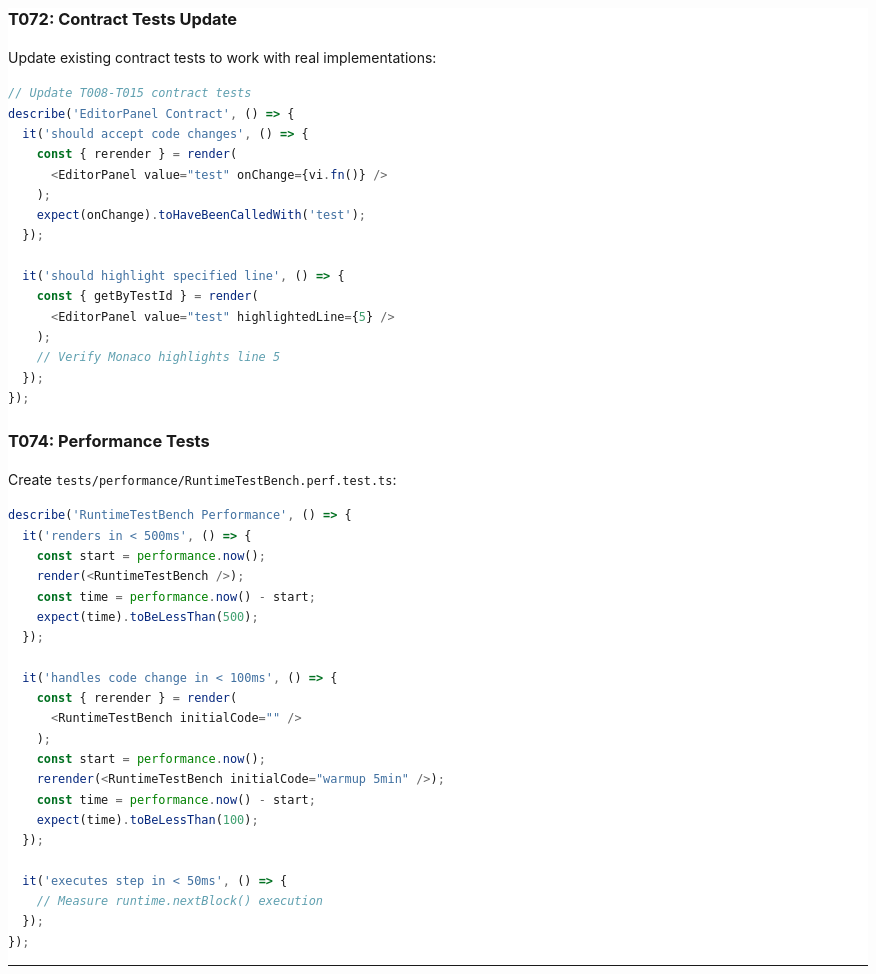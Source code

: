 ### T072: Contract Tests Update

Update existing contract tests to work with real implementations:

```typescript
// Update T008-T015 contract tests
describe('EditorPanel Contract', () => {
  it('should accept code changes', () => {
    const { rerender } = render(
      <EditorPanel value="test" onChange={vi.fn()} />
    );
    expect(onChange).toHaveBeenCalledWith('test');
  });

  it('should highlight specified line', () => {
    const { getByTestId } = render(
      <EditorPanel value="test" highlightedLine={5} />
    );
    // Verify Monaco highlights line 5
  });
});
```

### T074: Performance Tests

Create `tests/performance/RuntimeTestBench.perf.test.ts`:

```typescript
describe('RuntimeTestBench Performance', () => {
  it('renders in < 500ms', () => {
    const start = performance.now();
    render(<RuntimeTestBench />);
    const time = performance.now() - start;
    expect(time).toBeLessThan(500);
  });

  it('handles code change in < 100ms', () => {
    const { rerender } = render(
      <RuntimeTestBench initialCode="" />
    );
    const start = performance.now();
    rerender(<RuntimeTestBench initialCode="warmup 5min" />);
    const time = performance.now() - start;
    expect(time).toBeLessThan(100);
  });

  it('executes step in < 50ms', () => {
    // Measure runtime.nextBlock() execution
  });
});
```

---
